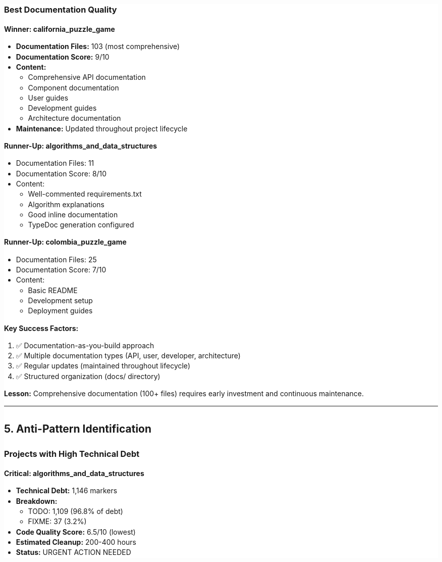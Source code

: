 
### Best Documentation Quality

**Winner: california_puzzle_game**
- **Documentation Files:** 103 (most comprehensive)
- **Documentation Score:** 9/10
- **Content:**
  - Comprehensive API documentation
  - Component documentation
  - User guides
  - Development guides
  - Architecture documentation
- **Maintenance:** Updated throughout project lifecycle

**Runner-Up: algorithms_and_data_structures**
- Documentation Files: 11
- Documentation Score: 8/10
- Content:
  - Well-commented requirements.txt
  - Algorithm explanations
  - Good inline documentation
  - TypeDoc generation configured

**Runner-Up: colombia_puzzle_game**
- Documentation Files: 25
- Documentation Score: 7/10
- Content:
  - Basic README
  - Development setup
  - Deployment guides

**Key Success Factors:**
1. ✅ Documentation-as-you-build approach
2. ✅ Multiple documentation types (API, user, developer, architecture)
3. ✅ Regular updates (maintained throughout lifecycle)
4. ✅ Structured organization (docs/ directory)

**Lesson:** Comprehensive documentation (100+ files) requires early investment and continuous maintenance.

---

## 5. Anti-Pattern Identification

### Projects with High Technical Debt

**Critical: algorithms_and_data_structures**
- **Technical Debt:** 1,146 markers
- **Breakdown:**
  - TODO: 1,109 (96.8% of debt)
  - FIXME: 37 (3.2%)
- **Code Quality Score:** 6.5/10 (lowest)
- **Estimated Cleanup:** 200-400 hours
- **Status:** URGENT ACTION NEEDED

